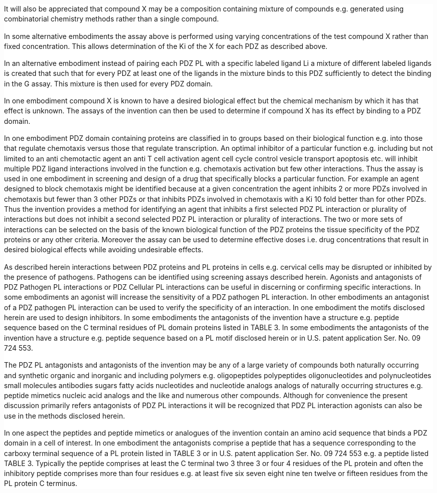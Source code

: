 It will also be appreciated that compound X may be a composition containing mixture of compounds e.g. generated using combinatorial chemistry methods rather than a single compound.

In some alternative embodiments the assay above is performed using varying concentrations of the test compound X rather than fixed concentration. This allows determination of the Ki of the X for each PDZ as described above.

In an alternative embodiment instead of pairing each PDZ PL with a specific labeled ligand Li a mixture of different labeled ligands is created that such that for every PDZ at least one of the ligands in the mixture binds to this PDZ sufficiently to detect the binding in the G assay. This mixture is then used for every PDZ domain.

In one embodiment compound X is known to have a desired biological effect but the chemical mechanism by which it has that effect is unknown. The assays of the invention can then be used to determine if compound X has its effect by binding to a PDZ domain.

In one embodiment PDZ domain containing proteins are classified in to groups based on their biological function e.g. into those that regulate chemotaxis versus those that regulate transcription. An optimal inhibitor of a particular function e.g. including but not limited to an anti chemotactic agent an anti T cell activation agent cell cycle control vesicle transport apoptosis etc. will inhibit multiple PDZ ligand interactions involved in the function e.g. chemotaxis activation but few other interactions. Thus the assay is used in one embodiment in screening and design of a drug that specifically blocks a particular function. For example an agent designed to block chemotaxis might be identified because at a given concentration the agent inhibits 2 or more PDZs involved in chemotaxis but fewer than 3 other PDZs or that inhibits PDZs involved in chemotaxis with a Ki 10 fold better than for other PDZs. Thus the invention provides a method for identifying an agent that inhibits a first selected PDZ PL interaction or plurality of interactions but does not inhibit a second selected PDZ PL interaction or plurality of interactions. The two or more sets of interactions can be selected on the basis of the known biological function of the PDZ proteins the tissue specificity of the PDZ proteins or any other criteria. Moreover the assay can be used to determine effective doses i.e. drug concentrations that result in desired biological effects while avoiding undesirable effects.

As described herein interactions between PDZ proteins and PL proteins in cells e.g. cervical cells may be disrupted or inhibited by the presence of pathogens. Pathogens can be identified using screening assays described herein. Agonists and antagonists of PDZ Pathogen PL interactions or PDZ Cellular PL interactions can be useful in discerning or confirming specific interactions. In some embodiments an agonist will increase the sensitivity of a PDZ pathogen PL interaction. In other embodiments an antagonist of a PDZ pathogen PL interaction can be used to verify the specificity of an interaction. In one embodiment the motifs disclosed herein are used to design inhibitors. In some embodiments the antagonists of the invention have a structure e.g. peptide sequence based on the C terminal residues of PL domain proteins listed in TABLE 3. In some embodiments the antagonists of the invention have a structure e.g. peptide sequence based on a PL motif disclosed herein or in U.S. patent application Ser. No. 09 724 553.

The PDZ PL antagonists and antagonists of the invention may be any of a large variety of compounds both naturally occurring and synthetic organic and inorganic and including polymers e.g. oligopeptides polypeptides oligonucleotides and polynucleotides small molecules antibodies sugars fatty acids nucleotides and nucleotide analogs analogs of naturally occurring structures e.g. peptide mimetics nucleic acid analogs and the like and numerous other compounds. Although for convenience the present discussion primarily refers antagonists of PDZ PL interactions it will be recognized that PDZ PL interaction agonists can also be use in the methods disclosed herein.

In one aspect the peptides and peptide mimetics or analogues of the invention contain an amino acid sequence that binds a PDZ domain in a cell of interest. In one embodiment the antagonists comprise a peptide that has a sequence corresponding to the carboxy terminal sequence of a PL protein listed in TABLE 3 or in U.S. patent application Ser. No. 09 724 553 e.g. a peptide listed TABLE 3. Typically the peptide comprises at least the C terminal two 3 three 3 or four 4 residues of the PL protein and often the inhibitory peptide comprises more than four residues e.g. at least five six seven eight nine ten twelve or fifteen residues from the PL protein C terminus.

